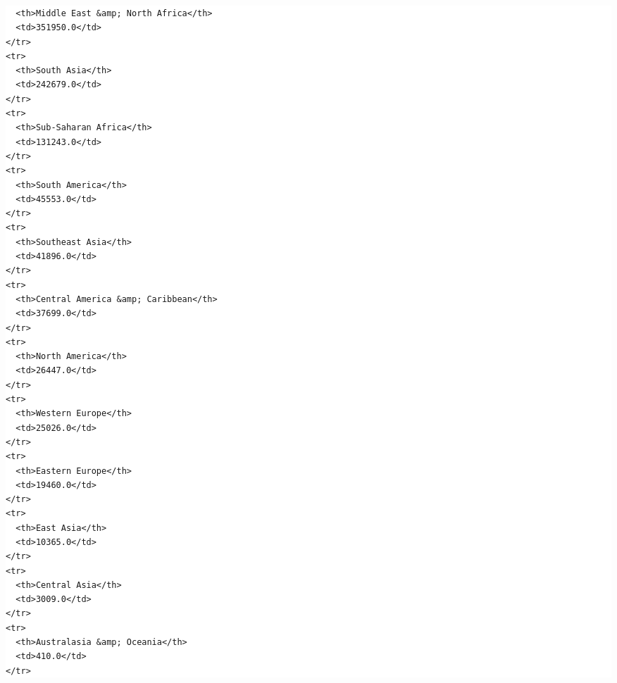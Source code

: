       <th>Middle East &amp; North Africa</th>
      <td>351950.0</td>
    </tr>
    <tr>
      <th>South Asia</th>
      <td>242679.0</td>
    </tr>
    <tr>
      <th>Sub-Saharan Africa</th>
      <td>131243.0</td>
    </tr>
    <tr>
      <th>South America</th>
      <td>45553.0</td>
    </tr>
    <tr>
      <th>Southeast Asia</th>
      <td>41896.0</td>
    </tr>
    <tr>
      <th>Central America &amp; Caribbean</th>
      <td>37699.0</td>
    </tr>
    <tr>
      <th>North America</th>
      <td>26447.0</td>
    </tr>
    <tr>
      <th>Western Europe</th>
      <td>25026.0</td>
    </tr>
    <tr>
      <th>Eastern Europe</th>
      <td>19460.0</td>
    </tr>
    <tr>
      <th>East Asia</th>
      <td>10365.0</td>
    </tr>
    <tr>
      <th>Central Asia</th>
      <td>3009.0</td>
    </tr>
    <tr>
      <th>Australasia &amp; Oceania</th>
      <td>410.0</td>
    </tr>
  </tbody>
</table>
</div>
